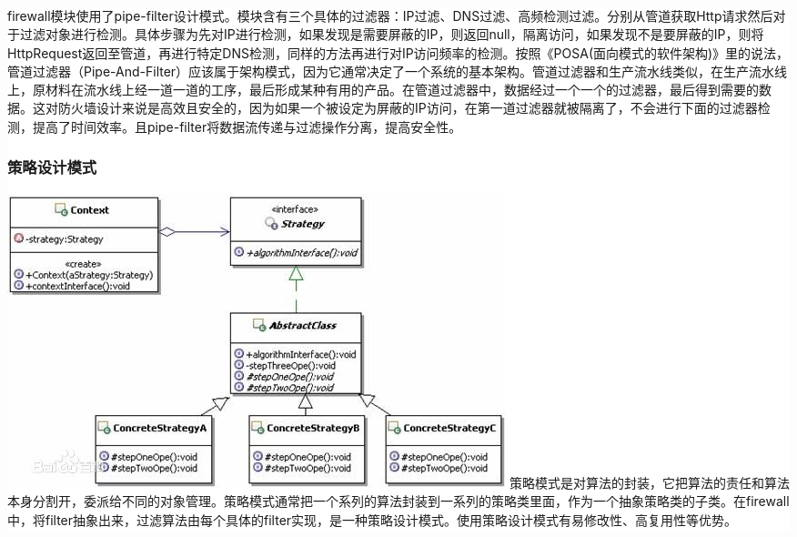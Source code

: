   firewall模块使用了pipe-filter设计模式。模块含有三个具体的过滤器：IP过滤、DNS过滤、高频检测过滤。分别从管道获取Http请求然后对于过滤对象进行检测。具体步骤为先对IP进行检测，如果发现是需要屏蔽的IP，则返回null，隔离访问，如果发现不是要屏蔽的IP，则将HttpRequest返回至管道，再进行特定DNS检测，同样的方法再进行对IP访问频率的检测。按照《POSA(面向模式的软件架构)》里的说法，管道过滤器（Pipe-And-Filter）应该属于架构模式，因为它通常决定了一个系统的基本架构。管道过滤器和生产流水线类似，在生产流水线上，原材料在流水线上经一道一道的工序，最后形成某种有用的产品。在管道过滤器中，数据经过一个一个的过滤器，最后得到需要的数据。这对防火墙设计来说是高效且安全的，因为如果一个被设定为屏蔽的IP访问，在第一道过滤器就被隔离了，不会进行下面的过滤器检测，提高了时间效率。且pipe-filter将数据流传递与过滤操作分离，提高安全性。
  
### 策略设计模式 
![](assets/fw/strategy.jpg)
策略模式是对算法的封装，它把算法的责任和算法本身分割开，委派给不同的对象管理。策略模式通常把一个系列的算法封装到一系列的策略类里面，作为一个抽象策略类的子类。在firewall中，将filter抽象出来，过滤算法由每个具体的filter实现，是一种策略设计模式。使用策略设计模式有易修改性、高复用性等优势。






